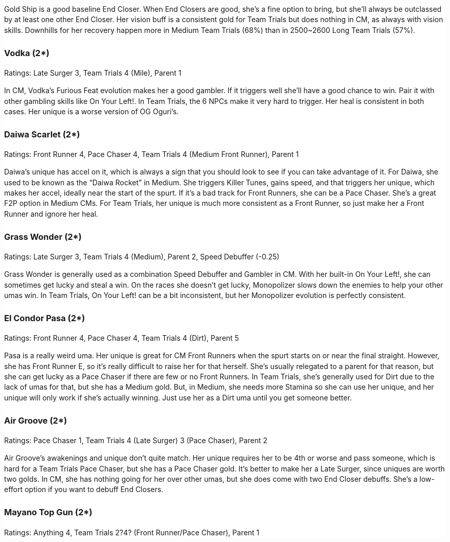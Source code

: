 Gold Ship is a good baseline End Closer. When End Closers are good, she’s a fine option to bring, but she’ll always be outclassed by at least one other End Closer. Her vision buff is a consistent gold for Team Trials but does nothing in CM, as always with vision skills. Downhills for her recovery happen more in Medium Team Trials (68%) than in 2500~2600 Long Team Trials (57%).

### Vodka (2*)
Ratings: Late Surger 3, Team Trials 4 (Mile), Parent 1

In CM, Vodka’s Furious Feat evolution makes her a good gambler. If it triggers well she’ll have a good chance to win. Pair it with other gambling skills like On Your Left!. In Team Trials, the 6 NPCs make it very hard to trigger. Her heal is consistent in both cases. Her unique is a worse version of OG Oguri’s.

### Daiwa Scarlet (2*)
Ratings: Front Runner 4, Pace Chaser 4, Team Trials 4 (Medium Front Runner), Parent 1

Daiwa’s unique has accel on it, which is always a sign that you should look to see if you can take advantage of it. For Daiwa, she used to be known as the “Daiwa Rocket” in Medium. She triggers Killer Tunes, gains speed, and that triggers her unique, which makes her accel, ideally near the start of the spurt. If it’s a bad track for Front Runners, she can be a Pace Chaser. She’s a great F2P option in Medium CMs. For Team Trials, her unique is much more consistent as a Front Runner, so just make her a Front Runner and ignore her heal.

### Grass Wonder (2*)
Ratings: Late Surger 3, Team Trials 4 (Medium), Parent 2, Speed Debuffer (-0.25)

Grass Wonder is generally used as a combination Speed Debuffer and Gambler in CM. With her built-in On Your Left!, she can sometimes get lucky and steal a win. On the races she doesn’t get lucky, Monopolizer slows down the enemies to help your other umas win. In Team Trials, On Your Left! can be a bit inconsistent, but her Monopolizer evolution is perfectly consistent.

### El Condor Pasa (2*)
Ratings: Front Runner 4, Pace Chaser 4, Team Trials 4 (Dirt), Parent 5

Pasa is a really weird uma. Her unique is great for CM Front Runners when the spurt starts on or near the final straight. However, she has Front Runner E, so it’s really difficult to raise her for that herself. She’s usually relegated to a parent for that reason, but she can get lucky as a Pace Chaser if there are few or no Front Runners. In Team Trials, she’s generally used for Dirt due to the lack of umas for that, but she has a Medium gold. But, in Medium, she needs more Stamina so she can use her unique, and her unique will only work if she’s actually winning. Just use her as a Dirt uma until you get someone better.

### Air Groove (2*)
Ratings: Pace Chaser 1, Team Trials 4 (Late Surger) 3 (Pace Chaser), Parent 2

Air Groove’s awakenings and unique don’t quite match. Her unique requires her to be 4th or worse and pass someone, which is hard for a Team Trials Pace Chaser, but she has a Pace Chaser gold. It’s better to make her a Late Surger, since uniques are worth two golds. In CM, she has nothing going for her over other umas, but she does come with two End Closer debuffs. She’s a low-effort option if you want to debuff End Closers.

### Mayano Top Gun (2*)
Ratings: Anything 4, Team Trials 2?4? (Front Runner/Pace Chaser), Parent 1
